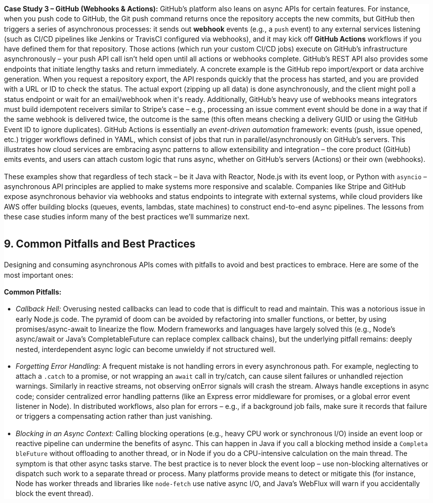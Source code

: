 **Case Study 3 – GitHub (Webhooks & Actions):** GitHub’s platform also leans on async APIs for certain features. For instance, when you push code to GitHub, the Git push command returns once the repository accepts the new commits, but GitHub then triggers a series of asynchronous processes: it sends out **webhook** events (e.g., a `push` event) to any external services listening (such as CI/CD pipelines like Jenkins or TravisCI configured via webhooks), and it may kick off **GitHub Actions** workflows if you have defined them for that repository. Those actions (which run your custom CI/CD jobs) execute on GitHub’s infrastructure asynchronously – your push API call isn’t held open until all actions or webhooks complete. GitHub’s REST API also provides some endpoints that initiate lengthy tasks and return immediately. A concrete example is the GitHub repo import/export or data archive generation. When you request a repository export, the API responds quickly that the process has started, and you are provided with a URL or ID to check the status. The actual export (zipping up all data) is done asynchronously, and the client might poll a status endpoint or wait for an email/webhook when it's ready. Additionally, GitHub’s heavy use of webhooks means integrators must build idempotent receivers similar to Stripe’s case – e.g., processing an issue comment event should be done in a way that if the same webhook is delivered twice, the outcome is the same (this often means checking a delivery GUID or using the GitHub Event ID to ignore duplicates). GitHub Actions is essentially an *event-driven automation* framework: events (push, issue opened, etc.) trigger workflows defined in YAML, which consist of jobs that run in parallel/asynchronously on GitHub’s servers. This illustrates how cloud services are embracing async patterns to allow extensibility and integration – the core product (GitHub) emits events, and users can attach custom logic that runs async, whether on GitHub’s servers (Actions) or their own (webhooks).

These examples show that regardless of tech stack – be it Java with Reactor, Node.js with its event loop, or Python with `asyncio` – asynchronous API principles are applied to make systems more responsive and scalable. Companies like Stripe and GitHub expose asynchronous behavior via webhooks and status endpoints to integrate with external systems, while cloud providers like AWS offer building blocks (queues, events, lambdas, state machines) to construct end-to-end async pipelines. The lessons from these case studies inform many of the best practices we’ll summarize next.

## 9. Common Pitfalls and Best Practices

Designing and consuming asynchronous APIs comes with pitfalls to avoid and best practices to embrace. Here are some of the most important ones:

**Common Pitfalls:**

* *Callback Hell:* Overusing nested callbacks can lead to code that is difficult to read and maintain. This was a notorious issue in early Node.js code. The pyramid of doom can be avoided by refactoring into smaller functions, or better, by using promises/async-await to linearize the flow. Modern frameworks and languages have largely solved this (e.g., Node’s async/await or Java’s CompletableFuture can replace complex callback chains), but the underlying pitfall remains: deeply nested, interdependent async logic can become unwieldy if not structured well.

* *Forgetting Error Handling:* A frequent mistake is not handling errors in every asynchronous path. For example, neglecting to attach a `.catch` to a promise, or not wrapping an `await` call in try/catch, can cause silent failures or unhandled rejection warnings. Similarly in reactive streams, not observing onError signals will crash the stream. Always handle exceptions in async code; consider centralized error handling patterns (like an Express error middleware for promises, or a global error event listener in Node). In distributed workflows, also plan for errors – e.g., if a background job fails, make sure it records that failure or triggers a compensating action rather than just vanishing.

* *Blocking in an Async Context:* Calling blocking operations (e.g., heavy CPU work or synchronous I/O) inside an event loop or reactive pipeline can undermine the benefits of async. This can happen in Java if you call a blocking method inside a `CompletableFuture` without offloading to another thread, or in Node if you do a CPU-intensive calculation on the main thread. The symptom is that other async tasks starve. The best practice is to never block the event loop – use non-blocking alternatives or dispatch such work to a separate thread or process. Many platforms provide means to detect or mitigate this (for instance, Node has worker threads and libraries like `node-fetch` use native async I/O, and Java’s WebFlux will warn if you accidentally block the event thread).
